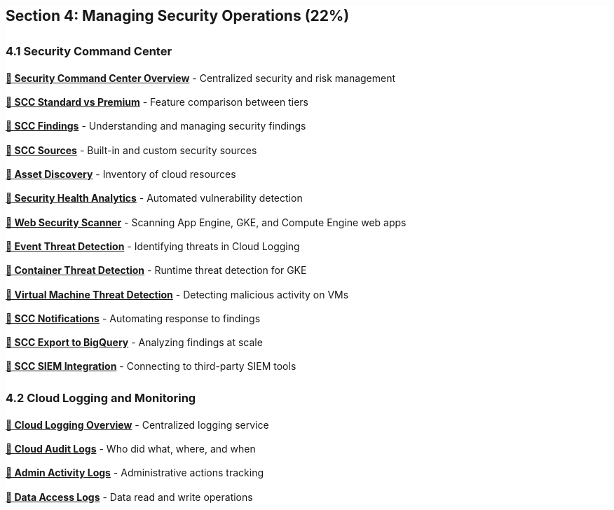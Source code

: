 
## Section 4: Managing Security Operations (22%)

### 4.1 Security Command Center

**[📖 Security Command Center Overview](https://cloud.google.com/security-command-center/docs/concepts-security-command-center-overview)** - Centralized security and risk management

**[📖 SCC Standard vs Premium](https://cloud.google.com/security-command-center/docs/concepts-security-command-center-overview#tiers)** - Feature comparison between tiers

**[📖 SCC Findings](https://cloud.google.com/security-command-center/docs/how-to-view-findings)** - Understanding and managing security findings

**[📖 SCC Sources](https://cloud.google.com/security-command-center/docs/concepts-security-sources)** - Built-in and custom security sources

**[📖 Asset Discovery](https://cloud.google.com/security-command-center/docs/how-to-use-asset-discovery)** - Inventory of cloud resources

**[📖 Security Health Analytics](https://cloud.google.com/security-command-center/docs/concepts-security-health-analytics-overview)** - Automated vulnerability detection

**[📖 Web Security Scanner](https://cloud.google.com/security-command-center/docs/concepts-web-security-scanner-overview)** - Scanning App Engine, GKE, and Compute Engine web apps

**[📖 Event Threat Detection](https://cloud.google.com/security-command-center/docs/concepts-event-threat-detection-overview)** - Identifying threats in Cloud Logging

**[📖 Container Threat Detection](https://cloud.google.com/security-command-center/docs/concepts-container-threat-detection-overview)** - Runtime threat detection for GKE

**[📖 Virtual Machine Threat Detection](https://cloud.google.com/security-command-center/docs/concepts-vm-threat-detection-overview)** - Detecting malicious activity on VMs

**[📖 SCC Notifications](https://cloud.google.com/security-command-center/docs/how-to-notifications)** - Automating response to findings

**[📖 SCC Export to BigQuery](https://cloud.google.com/security-command-center/docs/export-findings-to-bigquery)** - Analyzing findings at scale

**[📖 SCC SIEM Integration](https://cloud.google.com/security-command-center/docs/how-to-export-to-splunk)** - Connecting to third-party SIEM tools

### 4.2 Cloud Logging and Monitoring

**[📖 Cloud Logging Overview](https://cloud.google.com/logging/docs/overview)** - Centralized logging service

**[📖 Cloud Audit Logs](https://cloud.google.com/logging/docs/audit)** - Who did what, where, and when

**[📖 Admin Activity Logs](https://cloud.google.com/logging/docs/audit/understanding-audit-logs#admin-activity)** - Administrative actions tracking

**[📖 Data Access Logs](https://cloud.google.com/logging/docs/audit/understanding-audit-logs#data-access)** - Data read and write operations
